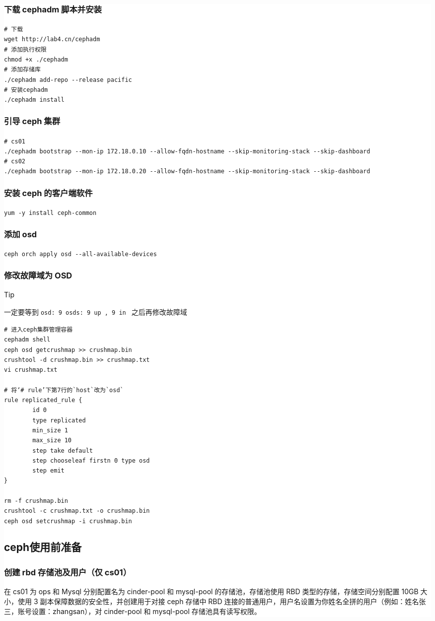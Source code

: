 ```shell
```
### 下载 cephadm 脚本并安装
```shell
# 下载
wget http://lab4.cn/cephadm
# 添加执行权限
chmod +x ./cephadm
# 添加存储库
./cephadm add-repo --release pacific
# 安装cephadm
./cephadm install
```
### 引导 ceph 集群
```shell
# cs01
./cephadm bootstrap --mon-ip 172.18.0.10 --allow-fqdn-hostname --skip-monitoring-stack --skip-dashboard
# cs02
./cephadm bootstrap --mon-ip 172.18.0.20 --allow-fqdn-hostname --skip-monitoring-stack --skip-dashboard
```
### 安装 ceph 的客户端软件
```shell
yum -y install ceph-common
```
### 添加 osd
```shell
ceph orch apply osd --all-available-devices
```
### 修改故障域为 OSD
> [!tip]
> 一定要等到 `osd: 9 osds: 9 up , 9 in ` 之后再修改故障域
> 
```shell
# 进入ceph集群管理容器
cephadm shell
ceph osd getcrushmap >> crushmap.bin
crushtool -d crushmap.bin >> crushmap.txt
vi crushmap.txt

# 将‘# rule’下第7行的`host`改为`osd`
rule replicated_rule {
        id 0
        type replicated
        min_size 1
        max_size 10
        step take default
        step chooseleaf firstn 0 type osd
        step emit
}

rm -f crushmap.bin
crushtool -c crushmap.txt -o crushmap.bin
ceph osd setcrushmap -i crushmap.bin
```
## ceph使用前准备
### 创建 rbd 存储池及用户（仅 cs01）
在 cs01 为 ops 和 Mysql 分别配置名为 cinder-pool 和 mysql-pool 的存储池，存储池使用 RBD 类型的存储，存储空间分别配置 10GB 大小，使用 3 副本保障数据的安全性，并创建用于对接 ceph 存储中 RBD 连接的普通用户，用户名设置为你姓名全拼的用户（例如：姓名张三，账号设置：zhangsan），对 cinder-pool 和 mysql-pool 存储池具有读写权限。